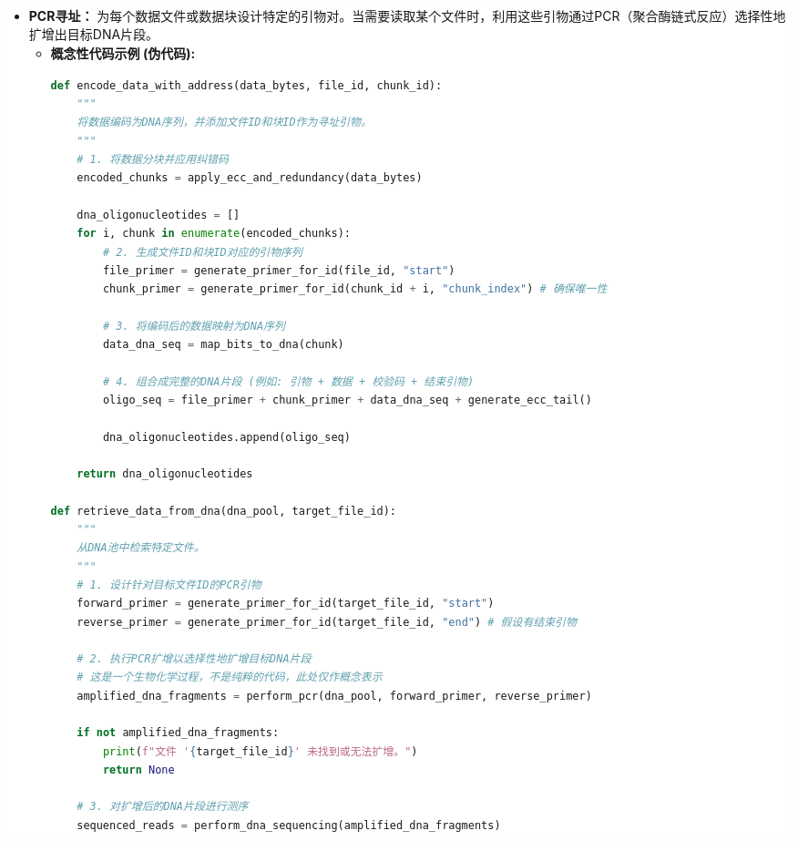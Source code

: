 *   **PCR寻址：** 为每个数据文件或数据块设计特定的引物对。当需要读取某个文件时，利用这些引物通过PCR（聚合酶链式反应）选择性地扩增出目标DNA片段。
    *   **概念性代码示例 (伪代码):**
        ```python
        def encode_data_with_address(data_bytes, file_id, chunk_id):
            """
            将数据编码为DNA序列，并添加文件ID和块ID作为寻址引物。
            """
            # 1. 将数据分块并应用纠错码
            encoded_chunks = apply_ecc_and_redundancy(data_bytes)

            dna_oligonucleotides = []
            for i, chunk in enumerate(encoded_chunks):
                # 2. 生成文件ID和块ID对应的引物序列
                file_primer = generate_primer_for_id(file_id, "start")
                chunk_primer = generate_primer_for_id(chunk_id + i, "chunk_index") # 确保唯一性

                # 3. 将编码后的数据映射为DNA序列
                data_dna_seq = map_bits_to_dna(chunk)

                # 4. 组合成完整的DNA片段 (例如: 引物 + 数据 + 校验码 + 结束引物)
                oligo_seq = file_primer + chunk_primer + data_dna_seq + generate_ecc_tail()

                dna_oligonucleotides.append(oligo_seq)

            return dna_oligonucleotides

        def retrieve_data_from_dna(dna_pool, target_file_id):
            """
            从DNA池中检索特定文件。
            """
            # 1. 设计针对目标文件ID的PCR引物
            forward_primer = generate_primer_for_id(target_file_id, "start")
            reverse_primer = generate_primer_for_id(target_file_id, "end") # 假设有结束引物

            # 2. 执行PCR扩增以选择性地扩增目标DNA片段
            # 这是一个生物化学过程，不是纯粹的代码，此处仅作概念表示
            amplified_dna_fragments = perform_pcr(dna_pool, forward_primer, reverse_primer)

            if not amplified_dna_fragments:
                print(f"文件 '{target_file_id}' 未找到或无法扩增。")
                return None

            # 3. 对扩增后的DNA片段进行测序
            sequenced_reads = perform_dna_sequencing(amplified_dna_fragments)
